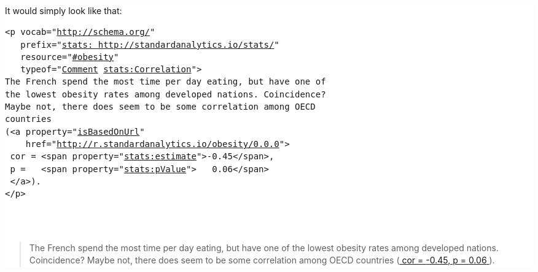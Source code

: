 
It would simply look like that:



  <div class="pure-g-r">
    <div class="pure-u-1-2">
      <div class="l-box">
        <pre id="obesity">
<span class="html-tag">&lt;p</span> <span class="rdfa-tag">vocab</span>="<a href="http://schema.org/">http://schema.org/</a>" 
   <span class="rdfa-tag">prefix</span>="<a href="http://schema.org/">stats: http://standardanalytics.io/stats/</a>" 
   <span class="rdfa-tag">resource</span>="<a href="#obesity">#obesity</a>"
   <span class="rdfa-tag">typeof</span>="<a href="http://schema.org/Comment">Comment</a> <a href="http://standardanalytics.io/stats/Correlation">stats:Correlation</a>"<span class="html-tag">&gt;</span>
The French spend the most time per day eating, but have one of 
the lowest obesity rates among developed nations. Coincidence? 
Maybe not, there does seem to be some correlation among OECD 
countries 
(<span class="html-tag">&lt;a</span> <span class="rdfa-tag">property</span>="<a href="http://schema.org/isBasedOnUrl" class="is-based-on-url">isBasedOnUrl</a>" 
    <span class="html-tag">href</span>="<a href="http://registry.standardanalytics.io/obesity-analysis/0.0.0"><span class="is-based-on-url">http://r.standardanalytics.io/obesity/0.0.0</span></a>"<span class="html-tag">&gt;</span>
 cor = <span class="html-tag">&lt;span</span> <span class="rdfa-tag">property</span>="<a href="http://standardanalytics.io/stats/estimate">stats:estimate</a>"<span class="html-tag">&gt;</span>-0.45<span class="html-tag">&lt;/span&gt;</span>,
 p =   <span class="html-tag">&lt;span</span> <span class="rdfa-tag">property</span>="<a href="http://standardanalytics.io/stats/pValue">stats:pValue</a>"<span class="html-tag">&gt;</span>   0.06<span class="html-tag">&lt;/span&gt;</span>
 <span class="html-tag">&lt;/a&gt;</span>).
<span class="html-tag">&lt;/p&gt;</span>
        </pre>
      </div>
    </div>
    <div class="pure-u-1-2">
      <div class="l-box">
        <br>
	<blockquote>  
<p vocab="http://schema.org/" 
   prefix="stats: http://standardanalytics.io/stats/" 
   resource="#obesity" 
   typeof="Comment stats:Correlation"> 
The French spend the most time per day eating, but have one of
the lowest obesity rates among developed nations. Coincidence? 
Maybe not, there does seem to be some correlation among OECD 
countries 
(<a property="sh:isBasedOnUrl" href="http://registry.standardanalytics.io/obesity-analysis/0.0.0">
 cor = <span property="stats:estimate"> -0.45</span>, 
 p   = <span property="stats:pValue"> 0.06</span>
 </a>).
</p>
      </div>
    </div>
  </div>
